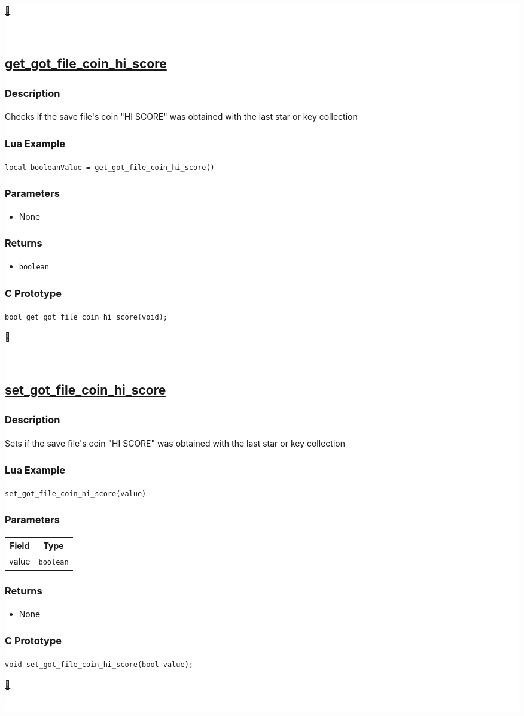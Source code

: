 [:arrow_up_small:](#)

<br />

## [get_got_file_coin_hi_score](#get_got_file_coin_hi_score)

### Description
Checks if the save file's coin "HI SCORE" was obtained with the last star or key collection

### Lua Example
`local booleanValue = get_got_file_coin_hi_score()`

### Parameters
- None

### Returns
- `boolean`

### C Prototype
`bool get_got_file_coin_hi_score(void);`

[:arrow_up_small:](#)

<br />

## [set_got_file_coin_hi_score](#set_got_file_coin_hi_score)

### Description
Sets if the save file's coin "HI SCORE" was obtained with the last star or key collection

### Lua Example
`set_got_file_coin_hi_score(value)`

### Parameters
| Field | Type |
| ----- | ---- |
| value | `boolean` |

### Returns
- None

### C Prototype
`void set_got_file_coin_hi_score(bool value);`

[:arrow_up_small:](#)

<br />
